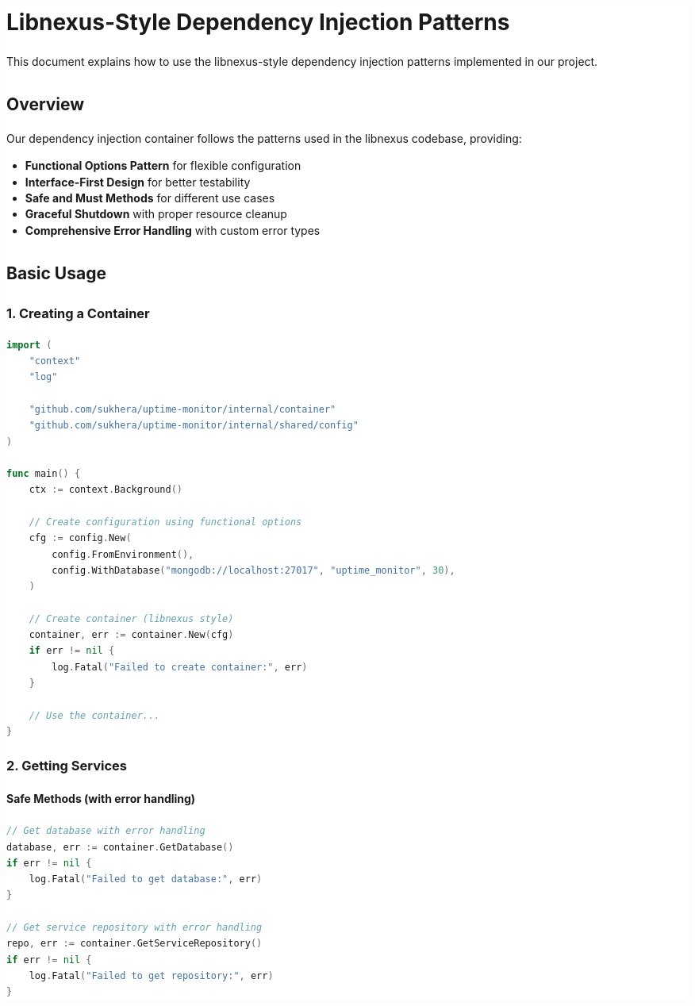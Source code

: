 # Libnexus-Style Dependency Injection Patterns

This document explains how to use the libnexus-style dependency injection patterns implemented in our project.

## Overview

Our dependency injection container follows the patterns used in the libnexus codebase, providing:

- **Functional Options Pattern** for flexible configuration
- **Interface-First Design** for better testability
- **Safe and Must Methods** for different use cases
- **Graceful Shutdown** with proper resource cleanup
- **Comprehensive Error Handling** with custom error types

## Basic Usage

### 1. Creating a Container

```go
import (
    "context"
    "log"
    
    "github.com/sukhera/uptime-monitor/internal/container"
    "github.com/sukhera/uptime-monitor/internal/shared/config"
)

func main() {
    ctx := context.Background()
    
    // Create configuration using functional options
    cfg := config.New(
        config.FromEnvironment(),
        config.WithDatabase("mongodb://localhost:27017", "uptime_monitor", 30),
    )
    
    // Create container (libnexus style)
    container, err := container.New(cfg)
    if err != nil {
        log.Fatal("Failed to create container:", err)
    }
    
    // Use the container...
}
```

### 2. Getting Services

#### Safe Methods (with error handling)
```go
// Get database with error handling
database, err := container.GetDatabase()
if err != nil {
    log.Fatal("Failed to get database:", err)
}

// Get service repository with error handling
repo, err := container.GetServiceRepository()
if err != nil {
    log.Fatal("Failed to get repository:", err)
}

```